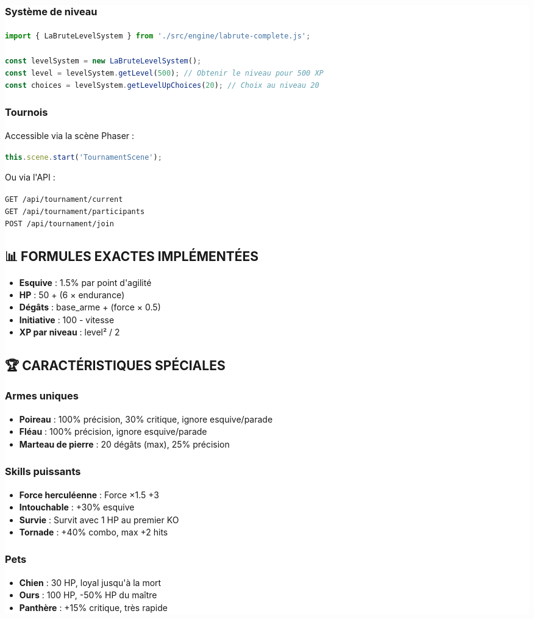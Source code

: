 ### Système de niveau

```javascript
import { LaBruteLevelSystem } from './src/engine/labrute-complete.js';

const levelSystem = new LaBruteLevelSystem();
const level = levelSystem.getLevel(500); // Obtenir le niveau pour 500 XP
const choices = levelSystem.getLevelUpChoices(20); // Choix au niveau 20
```

### Tournois

Accessible via la scène Phaser :

```javascript
this.scene.start('TournamentScene');
```

Ou via l'API :

```
GET /api/tournament/current
GET /api/tournament/participants
POST /api/tournament/join
```

## 📊 FORMULES EXACTES IMPLÉMENTÉES

- **Esquive** : 1.5% par point d'agilité
- **HP** : 50 + (6 × endurance)
- **Dégâts** : base_arme + (force × 0.5)
- **Initiative** : 100 - vitesse
- **XP par niveau** : level² / 2

## 🏆 CARACTÉRISTIQUES SPÉCIALES

### Armes uniques
- **Poireau** : 100% précision, 30% critique, ignore esquive/parade
- **Fléau** : 100% précision, ignore esquive/parade
- **Marteau de pierre** : 20 dégâts (max), 25% précision

### Skills puissants
- **Force herculéenne** : Force ×1.5 +3
- **Intouchable** : +30% esquive
- **Survie** : Survit avec 1 HP au premier KO
- **Tornade** : +40% combo, max +2 hits

### Pets
- **Chien** : 30 HP, loyal jusqu'à la mort
- **Ours** : 100 HP, -50% HP du maître
- **Panthère** : +15% critique, très rapide
